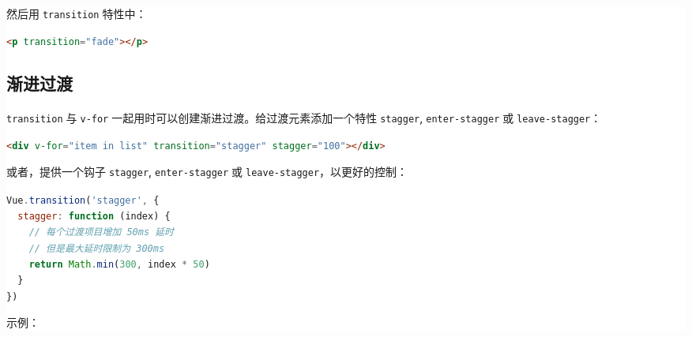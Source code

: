 然后用 `transition` 特性中：

``` html
<p transition="fade"></p>
```

## 渐进过渡

`transition` 与 `v-for` 一起用时可以创建渐进过渡。给过渡元素添加一个特性 `stagger`, `enter-stagger` 或 `leave-stagger`：

``` html
<div v-for="item in list" transition="stagger" stagger="100"></div>
```

或者，提供一个钩子 `stagger`, `enter-stagger` 或 `leave-stagger`，以更好的控制：

``` js
Vue.transition('stagger', {
  stagger: function (index) {
    // 每个过渡项目增加 50ms 延时
    // 但是最大延时限制为 300ms
    return Math.min(300, index * 50)
  }
})
```

示例：

<iframe width="100%" height="200" style="margin-left:10px" src="https://jsfiddle.net/yyx990803/mvo99bse/embedded/result,html,js,css" allowfullscreen="allowfullscreen" frameborder="0"></iframe>
